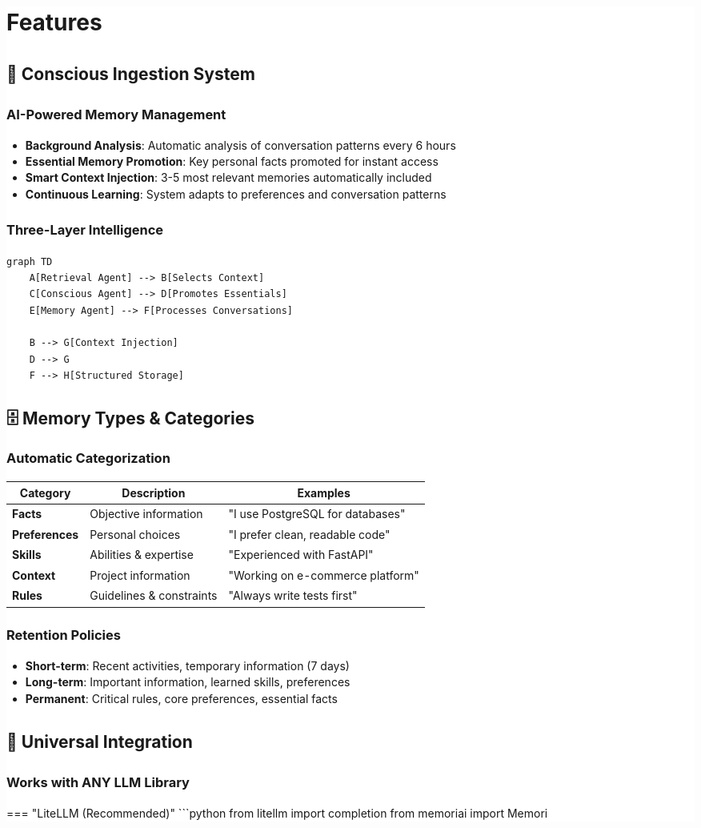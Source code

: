 # Features

## 🧠 Conscious Ingestion System

### AI-Powered Memory Management
- **Background Analysis**: Automatic analysis of conversation patterns every 6 hours
- **Essential Memory Promotion**: Key personal facts promoted for instant access
- **Smart Context Injection**: 3-5 most relevant memories automatically included
- **Continuous Learning**: System adapts to preferences and conversation patterns

### Three-Layer Intelligence
```mermaid
graph TD
    A[Retrieval Agent] --> B[Selects Context]
    C[Conscious Agent] --> D[Promotes Essentials]
    E[Memory Agent] --> F[Processes Conversations]
    
    B --> G[Context Injection]
    D --> G
    F --> H[Structured Storage]
```

## 🗄️ Memory Types & Categories

### Automatic Categorization
| Category | Description | Examples |
|----------|-------------|----------|
| **Facts** | Objective information | "I use PostgreSQL for databases" |
| **Preferences** | Personal choices | "I prefer clean, readable code" |
| **Skills** | Abilities & expertise | "Experienced with FastAPI" |
| **Context** | Project information | "Working on e-commerce platform" |
| **Rules** | Guidelines & constraints | "Always write tests first" |

### Retention Policies
- **Short-term**: Recent activities, temporary information (7 days)
- **Long-term**: Important information, learned skills, preferences
- **Permanent**: Critical rules, core preferences, essential facts

## 🔌 Universal Integration

### Works with ANY LLM Library
=== "LiteLLM (Recommended)"
    ```python
    from litellm import completion
    from memoriai import Memori
    